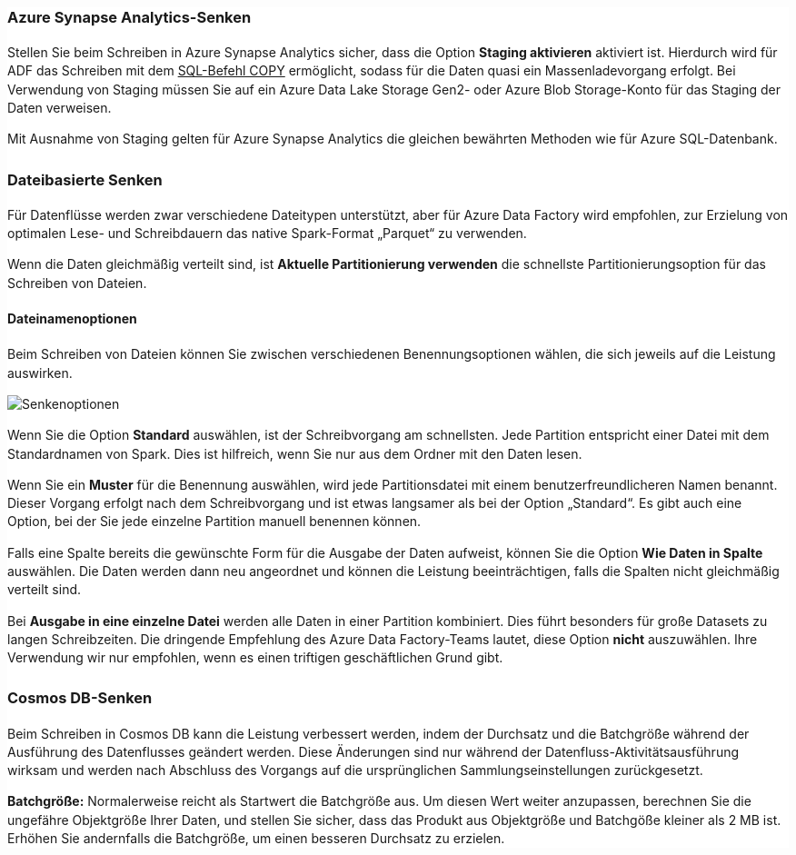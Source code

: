 ### <a name="azure-synapse-analytics-sinks"></a>Azure Synapse Analytics-Senken

Stellen Sie beim Schreiben in Azure Synapse Analytics sicher, dass die Option **Staging aktivieren** aktiviert ist. Hierdurch wird für ADF das Schreiben mit dem [SQL-Befehl COPY](/sql/t-sql/statements/copy-into-transact-sql) ermöglicht, sodass für die Daten quasi ein Massenladevorgang erfolgt. Bei Verwendung von Staging müssen Sie auf ein Azure Data Lake Storage Gen2- oder Azure Blob Storage-Konto für das Staging der Daten verweisen.

Mit Ausnahme von Staging gelten für Azure Synapse Analytics die gleichen bewährten Methoden wie für Azure SQL-Datenbank.

### <a name="file-based-sinks"></a>Dateibasierte Senken 

Für Datenflüsse werden zwar verschiedene Dateitypen unterstützt, aber für Azure Data Factory wird empfohlen, zur Erzielung von optimalen Lese- und Schreibdauern das native Spark-Format „Parquet“ zu verwenden.

Wenn die Daten gleichmäßig verteilt sind, ist **Aktuelle Partitionierung verwenden** die schnellste Partitionierungsoption für das Schreiben von Dateien.

#### <a name="file-name-options"></a>Dateinamenoptionen

Beim Schreiben von Dateien können Sie zwischen verschiedenen Benennungsoptionen wählen, die sich jeweils auf die Leistung auswirken.

![Senkenoptionen](media/data-flow/file-sink-settings.png "Senkenoptionen")

Wenn Sie die Option **Standard** auswählen, ist der Schreibvorgang am schnellsten. Jede Partition entspricht einer Datei mit dem Standardnamen von Spark. Dies ist hilfreich, wenn Sie nur aus dem Ordner mit den Daten lesen.

Wenn Sie ein **Muster** für die Benennung auswählen, wird jede Partitionsdatei mit einem benutzerfreundlicheren Namen benannt. Dieser Vorgang erfolgt nach dem Schreibvorgang und ist etwas langsamer als bei der Option „Standard“. Es gibt auch eine Option, bei der Sie jede einzelne Partition manuell benennen können.

Falls eine Spalte bereits die gewünschte Form für die Ausgabe der Daten aufweist, können Sie die Option **Wie Daten in Spalte** auswählen. Die Daten werden dann neu angeordnet und können die Leistung beeinträchtigen, falls die Spalten nicht gleichmäßig verteilt sind.

Bei **Ausgabe in eine einzelne Datei** werden alle Daten in einer Partition kombiniert. Dies führt besonders für große Datasets zu langen Schreibzeiten. Die dringende Empfehlung des Azure Data Factory-Teams lautet, diese Option **nicht** auszuwählen. Ihre Verwendung wir nur empfohlen, wenn es einen triftigen geschäftlichen Grund gibt.

### <a name="cosmosdb-sinks"></a>Cosmos DB-Senken

Beim Schreiben in Cosmos DB kann die Leistung verbessert werden, indem der Durchsatz und die Batchgröße während der Ausführung des Datenflusses geändert werden. Diese Änderungen sind nur während der Datenfluss-Aktivitätsausführung wirksam und werden nach Abschluss des Vorgangs auf die ursprünglichen Sammlungseinstellungen zurückgesetzt. 

**Batchgröße:** Normalerweise reicht als Startwert die Batchgröße aus. Um diesen Wert weiter anzupassen, berechnen Sie die ungefähre Objektgröße Ihrer Daten, und stellen Sie sicher, dass das Produkt aus Objektgröße und Batchgöße kleiner als 2 MB ist. Erhöhen Sie andernfalls die Batchgröße, um einen besseren Durchsatz zu erzielen.
